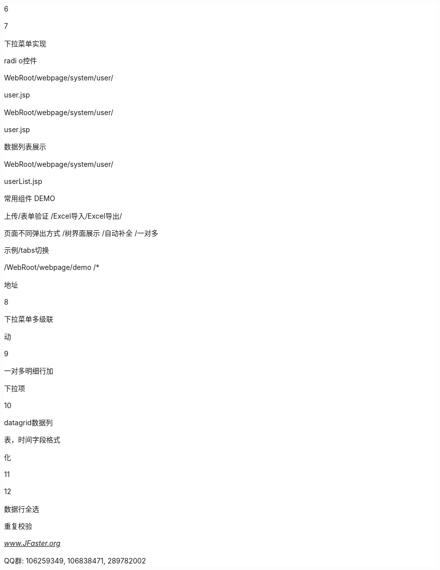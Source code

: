 6

7

下拉菜单实现

radi o控件

WebRoot/webpage/system/user/

user.jsp

WebRoot/webpage/system/user/

user.jsp

数据列表展示

WebRoot/webpage/system/user/

userList.jsp

常用组件 DEMO

上传/表单验证 /Excel导入/Excel导出/

页面不同弹出方式 /树界面展示 /自动补全 /一对多

示例/tabs切换

/WebRoot/webpage/demo /\*

地址

8

下拉菜单多级联

动

9

一对多明细行加

下拉项

10

datagrid数据列

表，时间字段格式

化

11

12

数据行全选

重复校验

*www.JFaster.org*

QQ群: 106259349, 106838471, 289782002
